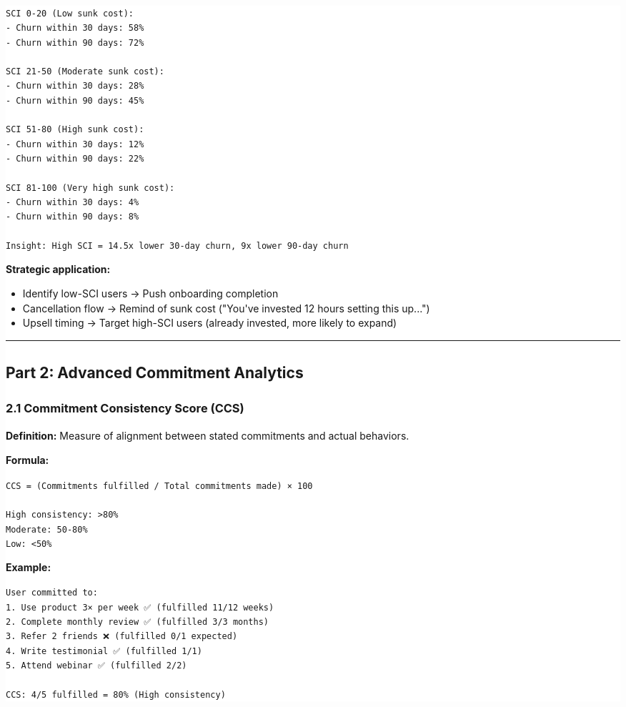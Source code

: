 ```
SCI 0-20 (Low sunk cost):
- Churn within 30 days: 58%
- Churn within 90 days: 72%

SCI 21-50 (Moderate sunk cost):
- Churn within 30 days: 28%
- Churn within 90 days: 45%

SCI 51-80 (High sunk cost):
- Churn within 30 days: 12%
- Churn within 90 days: 22%

SCI 81-100 (Very high sunk cost):
- Churn within 30 days: 4%
- Churn within 90 days: 8%

Insight: High SCI = 14.5x lower 30-day churn, 9x lower 90-day churn
```

**Strategic application:**
- Identify low-SCI users → Push onboarding completion
- Cancellation flow → Remind of sunk cost ("You've invested 12 hours setting this up...")
- Upsell timing → Target high-SCI users (already invested, more likely to expand)

---

## Part 2: Advanced Commitment Analytics

### 2.1 Commitment Consistency Score (CCS)

**Definition:**
Measure of alignment between stated commitments and actual behaviors.

**Formula:**

```
CCS = (Commitments fulfilled / Total commitments made) × 100

High consistency: >80%
Moderate: 50-80%
Low: <50%
```

**Example:**

```
User committed to:
1. Use product 3× per week ✅ (fulfilled 11/12 weeks)
2. Complete monthly review ✅ (fulfilled 3/3 months)
3. Refer 2 friends ❌ (fulfilled 0/1 expected)
4. Write testimonial ✅ (fulfilled 1/1)
5. Attend webinar ✅ (fulfilled 2/2)

CCS: 4/5 fulfilled = 80% (High consistency)
```
